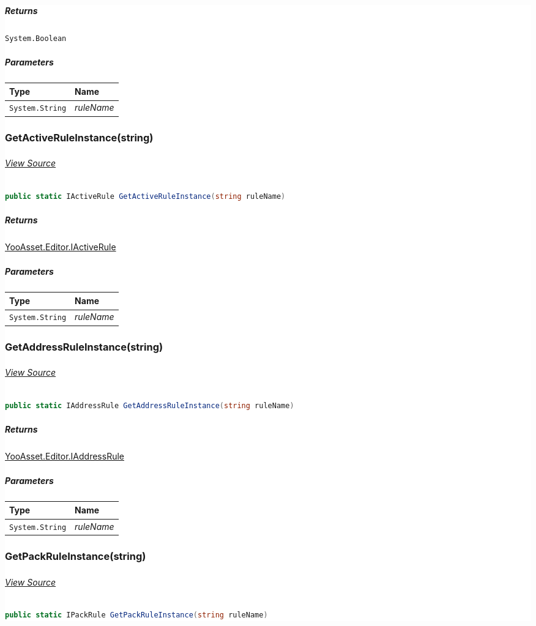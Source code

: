 ##### Returns

`System.Boolean`

##### Parameters

| Type | Name |
|:--- |:--- |
| `System.String` | *ruleName* |

### GetActiveRuleInstance(string)

###### [View Source](https://github.com/tuyoogame/YooAsset/blob/main/Assets/YooAsset/Editor/AssetBundleCollector/AssetBundleCollectorSettingData.cs#L254)
```csharp title="Declaration"
public static IActiveRule GetActiveRuleInstance(string ruleName)
```

##### Returns

[YooAsset.Editor.IActiveRule](../YooAsset.Editor/IActiveRule.md)

##### Parameters

| Type | Name |
|:--- |:--- |
| `System.String` | *ruleName* |

### GetAddressRuleInstance(string)

###### [View Source](https://github.com/tuyoogame/YooAsset/blob/main/Assets/YooAsset/Editor/AssetBundleCollector/AssetBundleCollectorSettingData.cs#L271)
```csharp title="Declaration"
public static IAddressRule GetAddressRuleInstance(string ruleName)
```

##### Returns

[YooAsset.Editor.IAddressRule](../YooAsset.Editor/IAddressRule.md)

##### Parameters

| Type | Name |
|:--- |:--- |
| `System.String` | *ruleName* |

### GetPackRuleInstance(string)

###### [View Source](https://github.com/tuyoogame/YooAsset/blob/main/Assets/YooAsset/Editor/AssetBundleCollector/AssetBundleCollectorSettingData.cs#L288)
```csharp title="Declaration"
public static IPackRule GetPackRuleInstance(string ruleName)
```
